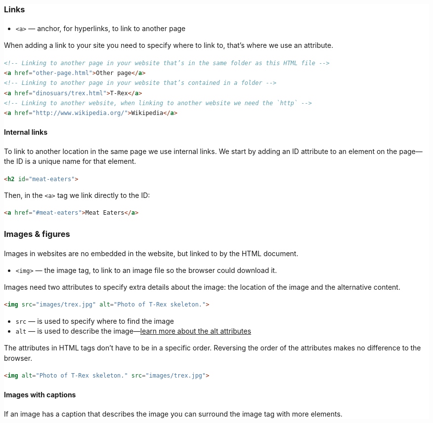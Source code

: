 ### Links

- `<a>` — anchor, for hyperlinks, to link to another page

When adding a link to your site you need to specify where to link to, that’s where we use an attribute.

```html
<!-- Linking to another page in your website that’s in the same folder as this HTML file -->
<a href="other-page.html">Other page</a>
<!-- Linking to another page in your website that’s contained in a folder -->
<a href="dinosuars/trex.html">T-Rex</a>
<!-- Linking to another website, when linking to another website we need the `http` -->
<a href="http://www.wikipedia.org/">Wikipedia</a>
```

#### Internal links

To link to another location in the same page we use internal links. We start by adding an ID attribute to an element on the page—the ID is a unique name for that element.

```html
<h2 id="meat-eaters">
```

Then, in the `<a>` tag we link directly to the ID:

```html
<a href="#meat-eaters">Meat Eaters</a>
```

### Images & figures

Images in websites are no embedded in the website, but linked to by the HTML document.

- `<img>` — the image tag, to link to an image file so the browser could download it.

Images need two attributes to specify extra details about the image: the location of the image and the alternative content.

```html
<img src="images/trex.jpg" alt="Photo of T-Rex skeleton.">
```

- `src` — is used to specify where to find the image
- `alt` — is used to describe the image—[learn more about the alt attributes](images#alt-attributes)

The attributes in HTML tags don’t have to be in a specific order. Reversing the order of the attributes makes no difference to the browser.

```html
<img alt="Photo of T-Rex skeleton." src="images/trex.jpg">
```

#### Images with captions

If an image has a caption that describes the image you can surround the image tag with more elements.

